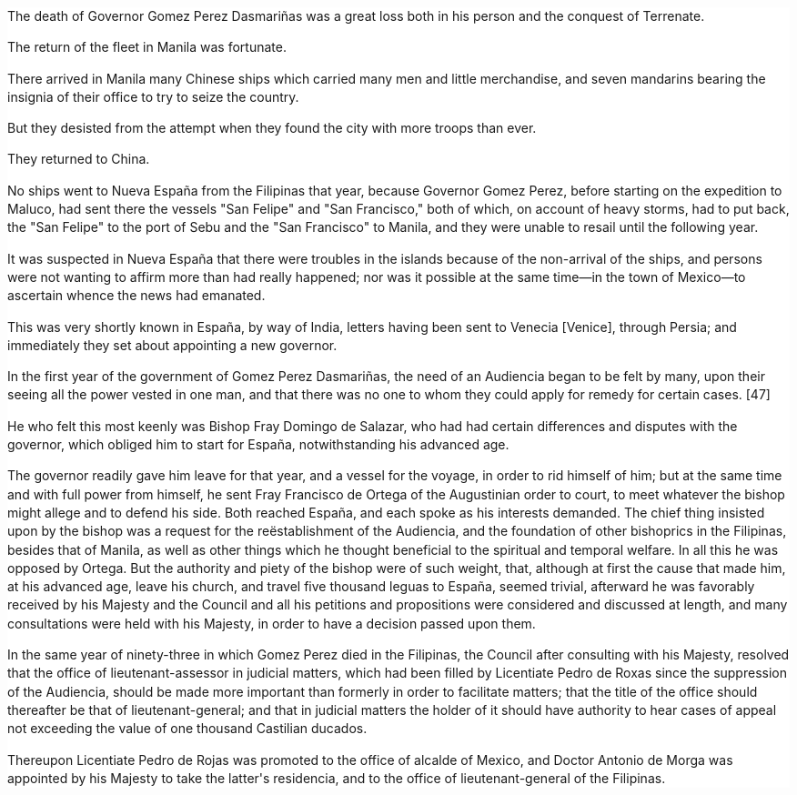 The death of Governor Gomez Perez Dasmariñas was a great loss both in his person and the  conquest of Terrenate.

The return of the fleet in Manila was fortunate. 

There arrived in Manila many Chinese ships which carried many men and little merchandise, and seven mandarins bearing the insignia of their office to try to seize the country. 



But they desisted from the attempt when they found the city with more troops than ever.

They returned to China.



No ships went to Nueva España from the Filipinas that year, because Governor Gomez Perez, before starting on the expedition to Maluco, had sent there the vessels "San Felipe" and "San Francisco," both of which, on account of heavy storms, had to put back, the "San Felipe" to the port of Sebu and the "San Francisco" to Manila, and they were unable to resail until the following year. 

It was suspected in Nueva España that there were troubles in the islands because of the non-arrival of the ships, and persons were not wanting to affirm more than had really happened; nor was it possible at the same time—in the town of Mexico—to ascertain whence the news had emanated. 

This was very shortly known in España, by way of India, letters having been sent to Venecia [Venice], through Persia; and immediately they set about appointing a new governor.

In the first year of the government of Gomez Perez Dasmariñas, the need of an Audiencia began to be felt by many, upon their seeing all the power vested in one man, and that there was no one to whom they could apply for remedy for certain cases. [47] 

He who felt this most keenly was Bishop Fray Domingo de Salazar, who had had certain differences and disputes with the governor, which obliged him to start for España, notwithstanding his advanced age.

The governor readily gave him leave for that year, and a vessel for the voyage, in order to rid himself of him; but at the same time and with full power from himself, he sent Fray Francisco de Ortega of the Augustinian order to court, to meet whatever the bishop might allege and to defend his side. Both reached España, and each spoke as his interests demanded. The chief thing insisted upon by the bishop was a request for the reëstablishment of the Audiencia, and the foundation of other bishoprics in the Filipinas, besides that of Manila, as well as other things which he thought beneficial to the spiritual and temporal welfare. In all this he was opposed by Ortega. But the authority and piety of the bishop were of such weight, that, although at first the cause that made him, at his advanced age, leave his church, and travel five thousand leguas to España, seemed trivial, afterward he was favorably received by his Majesty and the Council and all his petitions and propositions were considered and discussed at length, and many consultations were held with his Majesty, in order to have a decision passed upon them.

In the same year of ninety-three in which Gomez Perez died in the Filipinas, the Council after consulting with his Majesty, resolved that the office of lieutenant-assessor in judicial matters, which had been filled by Licentiate Pedro de Roxas since the suppression of the Audiencia, should be made more important than formerly in order to facilitate matters; that the title of the office should thereafter be that of lieutenant-general; and that in judicial matters the holder of it should have authority to hear cases of appeal not exceeding the value of one thousand Castilian ducados. 

Thereupon Licentiate Pedro de Rojas was promoted to the office of alcalde of Mexico, and Doctor Antonio de Morga was appointed by his Majesty to take the latter's residencia, and to the office of lieutenant-general of the Filipinas.
